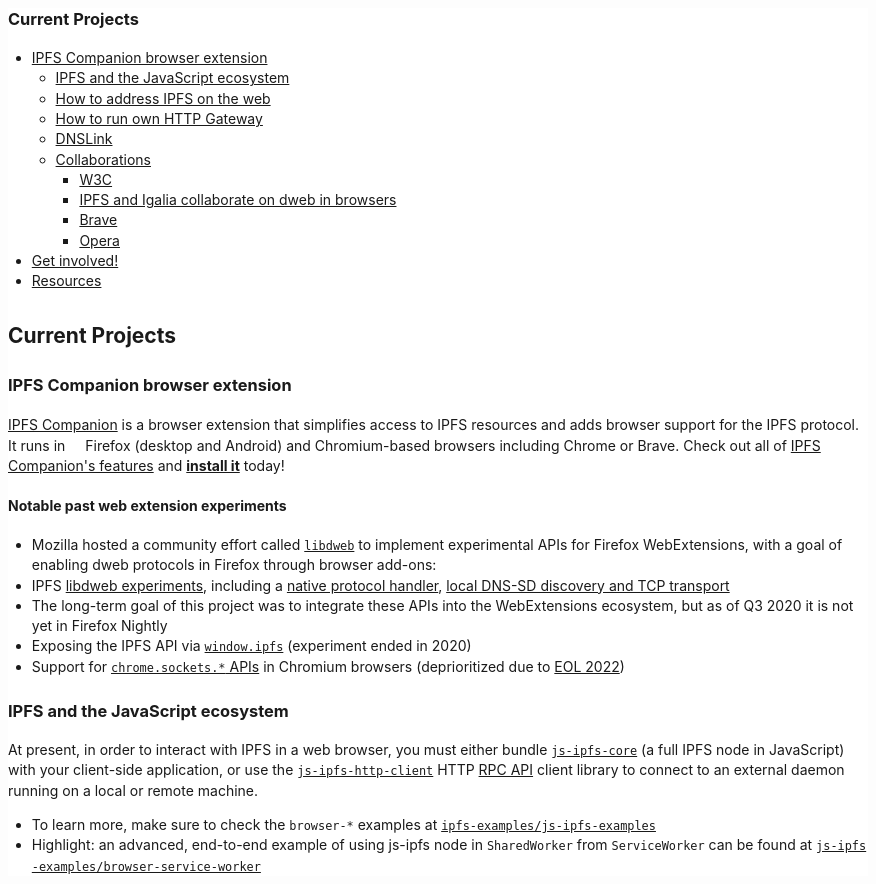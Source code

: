 ### Current Projects

- [IPFS Companion browser extension](#ipfs-companion-browser-extension)
  - [IPFS and the JavaScript ecosystem](#ipfs-and-the-javascript-ecosystem)
  - [How to address IPFS on the web](#how-to-address-ipfs-on-the-web)
  - [How to run own HTTP Gateway](#how-to-run-own-http-gateway)
  - [DNSLink](#dnslink)
  - [Collaborations](#collaborations)
    - [W3C](#w3c)
    - [IPFS and Igalia collaborate on dweb in browsers](#ipfs-and-igalia-collaborate-on-dweb-in-browsers)
    - [Brave](#brave)
    - [Opera](#opera)
- [Get involved!](#get-involved)
- [Resources](#resources)

## Current Projects

### IPFS Companion browser extension

[IPFS Companion](https://github.com/ipfs-shipyard/ipfs-companion#ipfs-companion) is a browser extension that simplifies access to IPFS resources and adds browser support for the IPFS protocol. It runs in <img src="https://unpkg.com/@browser-logos/firefox@2.0.0/firefox_16x16.png" width="16" height="16">Firefox (desktop and Android) and Chromium-based browsers including Chrome or Brave. Check out all of [IPFS Companion's features](https://github.com/ipfs-shipyard/ipfs-companion#ipfs-companion-features) and [**install it**](https://github.com/ipfs-shipyard/ipfs-companion#install) today!



#### Notable past web extension experiments
- Mozilla hosted a community effort called [`libdweb`](https://github.com/mozilla/libdweb/) to implement experimental APIs for Firefox WebExtensions, with a goal of enabling dweb protocols in Firefox through browser add-ons:
 - IPFS [libdweb experiments](https://github.com/ipfs-shipyard/ipfs-companion/blob/libdweb/docs/libdweb.md), including a [native protocol handler](https://github.com/ipfs-shipyard/ipfs-companion/pull/533), [local DNS-SD discovery and TCP transport](https://github.com/ipfs-shipyard/ipfs-companion/pull/553)
 - The long-term goal of this project was to integrate these APIs into the WebExtensions ecosystem, but as of Q3 2020 it is not yet in Firefox Nightly
- Exposing the IPFS API via [`window.ipfs`](https://docs.ipfs.io/how-to/companion-window-ipfs/) (experiment ended in 2020)
- Support for [`chrome.sockets.*` APIs](https://github.com/ipfs-shipyard/ipfs-companion/issues/664) in Chromium browsers (deprioritized due to [EOL 2022](https://9to5google.com/2020/01/15/google-killing-chrome-apps/))

### IPFS and the JavaScript ecosystem

At present, in order to interact with IPFS in a web browser, you must either bundle [`js-ipfs-core`](https://www.npmjs.com/package/ipfs-core) (a full IPFS node in JavaScript) with your client-side application, or use the [`js-ipfs-http-client`](https://www.npmjs.com/package/ipfs-http-client) HTTP [RPC API](https://docs.ipfs.io/reference/http/api/) client library to connect to an external daemon running on a local or remote machine.

- To learn more, make sure to check the `browser-*` examples at [`ipfs-examples/js-ipfs-examples`](https://github.com/ipfs-examples/js-ipfs-examples/tree/master/examples)
 - Highlight: an advanced, end-to-end example of using js-ipfs node in `SharedWorker` from `ServiceWorker` can be found at [`js-ipfs-examples/browser-service-worker`](https://github.com/ipfs-examples/js-ipfs-examples/tree/master/examples/browser-service-worker)

